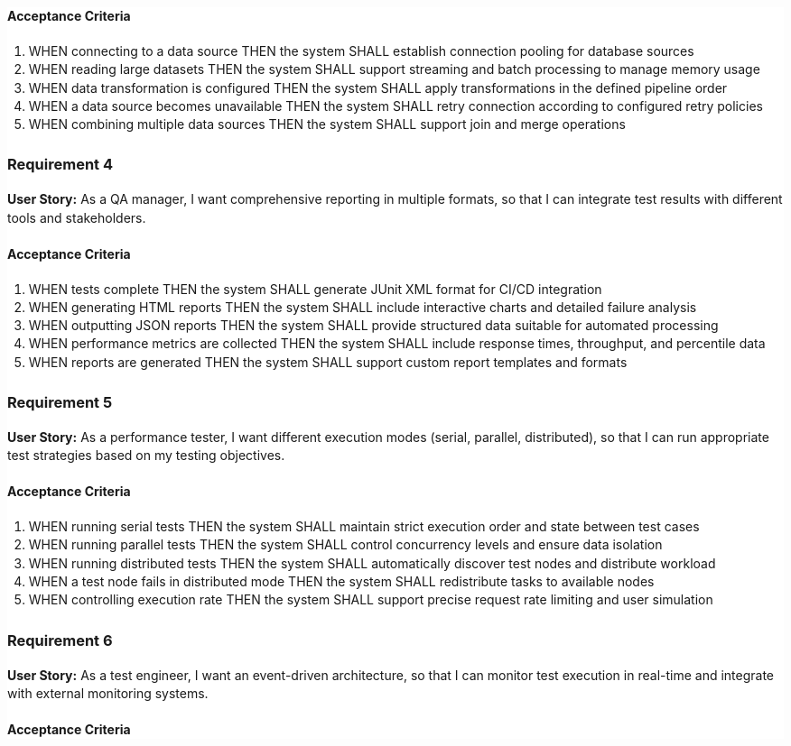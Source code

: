 #### Acceptance Criteria

1. WHEN connecting to a data source THEN the system SHALL establish connection pooling for database sources
2. WHEN reading large datasets THEN the system SHALL support streaming and batch processing to manage memory usage
3. WHEN data transformation is configured THEN the system SHALL apply transformations in the defined pipeline order
4. WHEN a data source becomes unavailable THEN the system SHALL retry connection according to configured retry policies
5. WHEN combining multiple data sources THEN the system SHALL support join and merge operations

### Requirement 4

**User Story:** As a QA manager, I want comprehensive reporting in multiple formats, so that I can integrate test results with different tools and stakeholders.

#### Acceptance Criteria

1. WHEN tests complete THEN the system SHALL generate JUnit XML format for CI/CD integration
2. WHEN generating HTML reports THEN the system SHALL include interactive charts and detailed failure analysis
3. WHEN outputting JSON reports THEN the system SHALL provide structured data suitable for automated processing
4. WHEN performance metrics are collected THEN the system SHALL include response times, throughput, and percentile data
5. WHEN reports are generated THEN the system SHALL support custom report templates and formats

### Requirement 5

**User Story:** As a performance tester, I want different execution modes (serial, parallel, distributed), so that I can run appropriate test strategies based on my testing objectives.

#### Acceptance Criteria

1. WHEN running serial tests THEN the system SHALL maintain strict execution order and state between test cases
2. WHEN running parallel tests THEN the system SHALL control concurrency levels and ensure data isolation
3. WHEN running distributed tests THEN the system SHALL automatically discover test nodes and distribute workload
4. WHEN a test node fails in distributed mode THEN the system SHALL redistribute tasks to available nodes
5. WHEN controlling execution rate THEN the system SHALL support precise request rate limiting and user simulation

### Requirement 6

**User Story:** As a test engineer, I want an event-driven architecture, so that I can monitor test execution in real-time and integrate with external monitoring systems.

#### Acceptance Criteria

